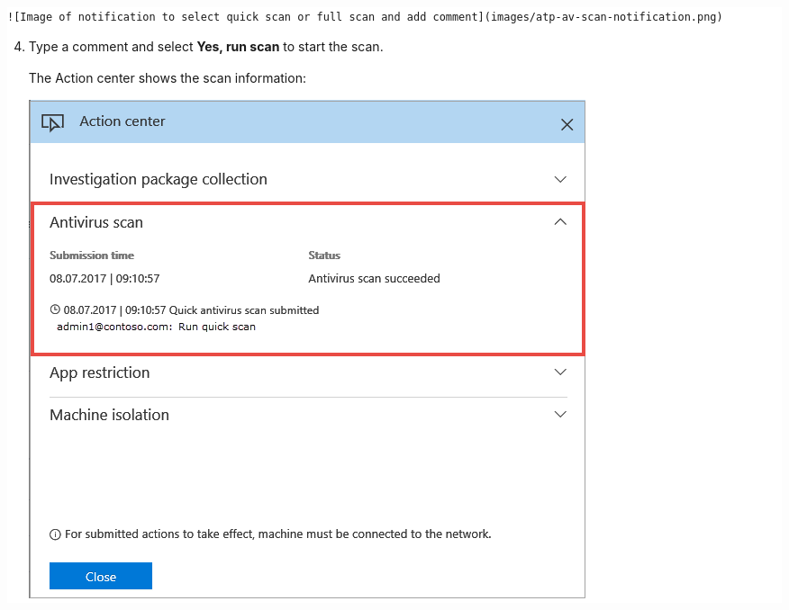     ![Image of notification to select quick scan or full scan and add comment](images/atp-av-scan-notification.png)
    

4. Type a comment and select **Yes, run scan** to start the scan.<br>

    The Action center shows the scan information:

    ![Image of action center with antivirus scan](images/atp-av-scan-action-center.png)
